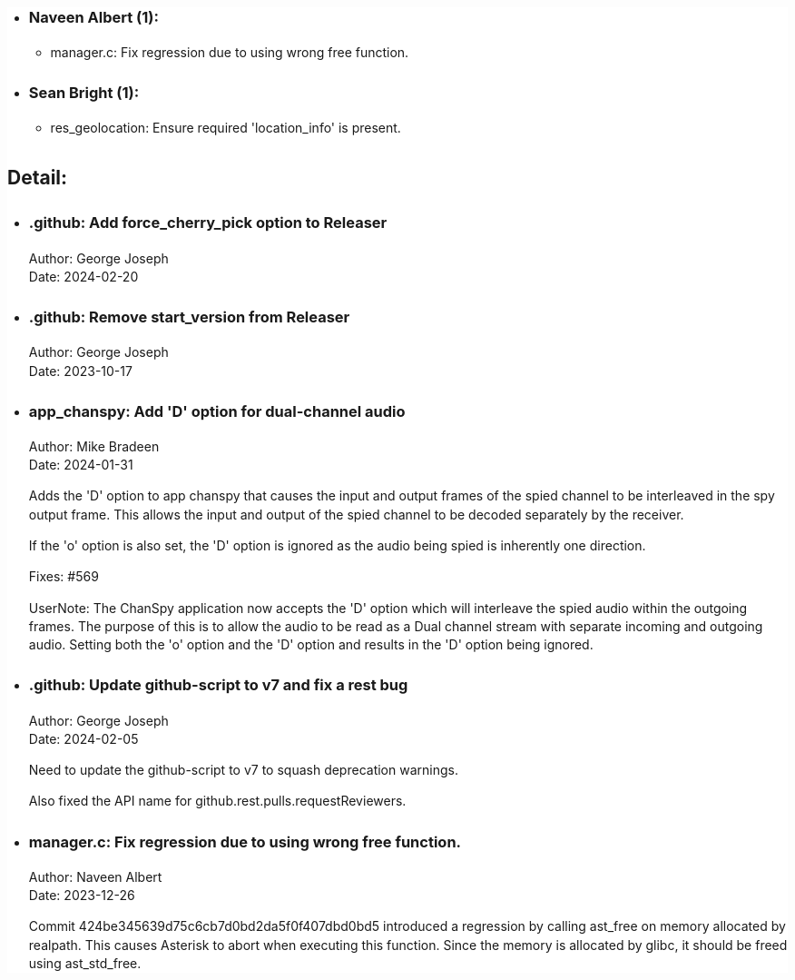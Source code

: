 - ### Naveen Albert (1):
  - manager.c: Fix regression due to using wrong free function.

- ### Sean Bright (1):
  - res_geolocation: Ensure required 'location_info' is present.


Detail:
----------------------------------------

- ### .github: Add force_cherry_pick option to Releaser                               
  Author: George Joseph  
  Date:   2024-02-20  


- ### .github: Remove start_version from Releaser                                     
  Author: George Joseph  
  Date:   2023-10-17  


- ### app_chanspy: Add 'D' option for dual-channel audio                              
  Author: Mike Bradeen  
  Date:   2024-01-31  

  Adds the 'D' option to app chanspy that causes the input and output
  frames of the spied channel to be interleaved in the spy output frame.
  This allows the input and output of the spied channel to be decoded
  separately by the receiver.

  If the 'o' option is also set, the 'D' option is ignored as the
  audio being spied is inherently one direction.

  Fixes: #569

  UserNote: The ChanSpy application now accepts the 'D' option which
  will interleave the spied audio within the outgoing frames. The
  purpose of this is to allow the audio to be read as a Dual channel
  stream with separate incoming and outgoing audio. Setting both the
  'o' option and the 'D' option and results in the 'D' option being
  ignored.


- ### .github: Update github-script to v7 and fix a rest bug                          
  Author: George Joseph  
  Date:   2024-02-05  

  Need to update the github-script to v7 to squash deprecation
  warnings.

  Also fixed the API name for github.rest.pulls.requestReviewers.


- ### manager.c: Fix regression due to using wrong free function.                     
  Author: Naveen Albert  
  Date:   2023-12-26  

  Commit 424be345639d75c6cb7d0bd2da5f0f407dbd0bd5 introduced
  a regression by calling ast_free on memory allocated by
  realpath. This causes Asterisk to abort when executing this
  function. Since the memory is allocated by glibc, it should
  be freed using ast_std_free.
